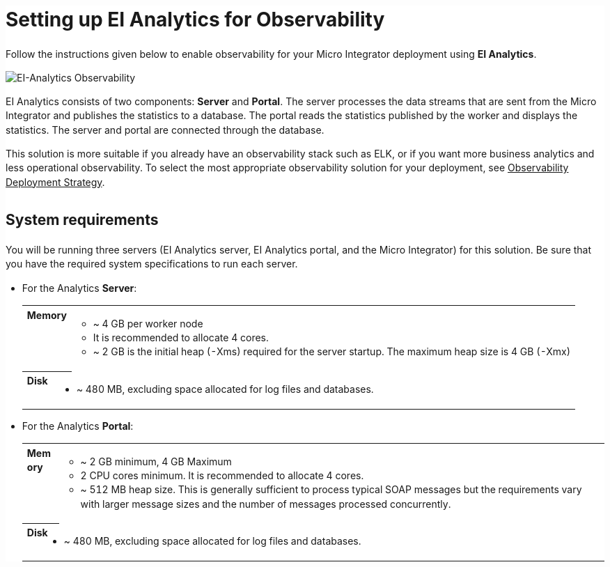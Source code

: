 # Setting up EI Analytics for Observability

Follow the instructions given below to enable observability for your Micro Integrator deployment using <b>EI Analytics</b>. 

![EI-Analytics Observability]({{base_path}}/assets/img/integrate/monitoring-dashboard/classic-observability-architecture.png)

EI Analytics consists of two components: **Server** and **Portal**. The server processes the data streams that are sent from the Micro Integrator and publishes the statistics to a database. The portal reads the statistics published by the worker and displays the statistics. The server and portal are connected through the database.

This solution is more suitable if you already have an observability stack such as ELK,  or if you want more business analytics and less operational observability. To select the most appropriate observability solution for your deployment, see [Observability Deployment Strategy]({{base_path}}/install-and-setup/setup/mi-setup/observability/observability-deployment-strategy).

## System requirements

You will be running three servers (EI Analytics server, EI Analytics portal, and the Micro Integrator) for this solution. Be sure that you have the required system specifications to run each server.

-   For the Analytics **Server**:

    <table>
    <tbody>
    <tr class="odd">
    <th>Memory</th>
    <td><p><ul><li>~ 4 GB per worker node<li>It is recommended to allocate 4 cores.</li></li><li>~ 2 GB is the initial heap (-Xms)  required for the server startup. The maximum heap size is 4 GB (-Xmx)</li></ul></p></td>
    </tr>
    <tr class="even">
    <th>Disk</th>
    <td><p><li>~ 480 MB, excluding space allocated for log files and databases.</li></p></td>
    </tr>
    </tbody>
    </table>

-   For the Analytics **Portal**:

    <table>
    <tbody>
    <tr class="odd">
    <th>Memory</th>
    <td><p><ul><li>~ 2 GB minimum, 4 GB Maximum<li>2 CPU cores minimum. It is recommended to allocate 4 cores.</li></li><li>~ 512 MB heap size. This is generally sufficient to process typical SOAP messages but the requirements vary with larger message sizes and  the number of messages processed concurrently.</li></ul></p></td>
    </tr>
    <tr class="even">
    <th>Disk</th>
    <td><p><li>~ 480 MB, excluding space allocated for log files and databases.</li></p></td>
    </tr>
    </tbody>
    </table>
